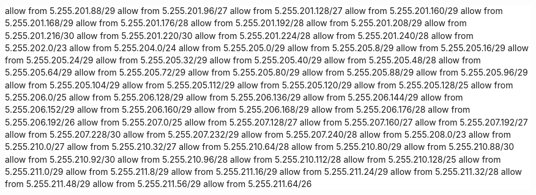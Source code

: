 allow from 5.255.201.88/29
allow from 5.255.201.96/27
allow from 5.255.201.128/27
allow from 5.255.201.160/29
allow from 5.255.201.168/29
allow from 5.255.201.176/28
allow from 5.255.201.192/28
allow from 5.255.201.208/29
allow from 5.255.201.216/30
allow from 5.255.201.220/30
allow from 5.255.201.224/28
allow from 5.255.201.240/28
allow from 5.255.202.0/23
allow from 5.255.204.0/24
allow from 5.255.205.0/29
allow from 5.255.205.8/29
allow from 5.255.205.16/29
allow from 5.255.205.24/29
allow from 5.255.205.32/29
allow from 5.255.205.40/29
allow from 5.255.205.48/28
allow from 5.255.205.64/29
allow from 5.255.205.72/29
allow from 5.255.205.80/29
allow from 5.255.205.88/29
allow from 5.255.205.96/29
allow from 5.255.205.104/29
allow from 5.255.205.112/29
allow from 5.255.205.120/29
allow from 5.255.205.128/25
allow from 5.255.206.0/25
allow from 5.255.206.128/29
allow from 5.255.206.136/29
allow from 5.255.206.144/29
allow from 5.255.206.152/29
allow from 5.255.206.160/29
allow from 5.255.206.168/29
allow from 5.255.206.176/28
allow from 5.255.206.192/26
allow from 5.255.207.0/25
allow from 5.255.207.128/27
allow from 5.255.207.160/27
allow from 5.255.207.192/27
allow from 5.255.207.228/30
allow from 5.255.207.232/29
allow from 5.255.207.240/28
allow from 5.255.208.0/23
allow from 5.255.210.0/27
allow from 5.255.210.32/27
allow from 5.255.210.64/28
allow from 5.255.210.80/29
allow from 5.255.210.88/30
allow from 5.255.210.92/30
allow from 5.255.210.96/28
allow from 5.255.210.112/28
allow from 5.255.210.128/25
allow from 5.255.211.0/29
allow from 5.255.211.8/29
allow from 5.255.211.16/29
allow from 5.255.211.24/29
allow from 5.255.211.32/28
allow from 5.255.211.48/29
allow from 5.255.211.56/29
allow from 5.255.211.64/26